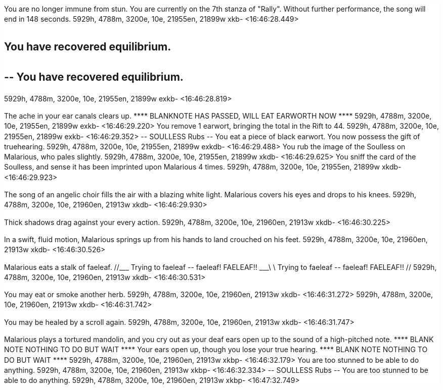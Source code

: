 You are no longer immune from stun.
You are currently on the 7th stanza of "Rally".
Without further performance, the song will end in 148 seconds.
5929h, 4788m, 3200e, 10e, 21955en, 21899w xkb- <16:46:28.449> 

You have recovered equilibrium.
---------------------------------------------------------------
--  You have recovered equilibrium.   
---------------------------------------------------------------
5929h, 4788m, 3200e, 10e, 21955en, 21899w exkb- <16:46:28.819> 

The ache in your ear canals clears up.
**** BLANKNOTE HAS PASSED, WILL EAT EARWORTH NOW ****
5929h, 4788m, 3200e, 10e, 21955en, 21899w exkb- <16:46:29.220> 
You remove 1 earwort, bringing the total in the Rift to 44.
5929h, 4788m, 3200e, 10e, 21955en, 21899w exkb- <16:46:29.352> 
-- SOULLESS Rubs --
You eat a piece of black earwort.
You now possess the gift of truehearing.
5929h, 4788m, 3200e, 10e, 21955en, 21899w exkdb- <16:46:29.488> 
You rub the image of the Soulless on Malarious, who pales slightly.
5929h, 4788m, 3200e, 10e, 21955en, 21899w xkdb- <16:46:29.625> 
You sniff the card of the Soulless, and sense it has been imprinted upon Malarious 4 times.
5929h, 4788m, 3200e, 10e, 21955en, 21899w xkdb- <16:46:29.923> 

The song of an angelic choir fills the air with a blazing white light.
Malarious covers his eyes and drops to his knees.
5929h, 4788m, 3200e, 10e, 21960en, 21913w xkdb- <16:46:29.930> 

Thick shadows drag against your every action.
5929h, 4788m, 3200e, 10e, 21960en, 21913w xkdb- <16:46:30.225> 

In a swift, fluid motion, Malarious springs up from his hands to land crouched on his feet.
5929h, 4788m, 3200e, 10e, 21960en, 21913w xkdb- <16:46:30.526> 

Malarious eats a stalk of faeleaf.
//___ Trying to faeleaf -- faeleaf! FAELEAF!!  ___\\
\\    Trying to faeleaf -- faeleaf! FAELEAF!!     //
5929h, 4788m, 3200e, 10e, 21960en, 21913w xkdb- <16:46:30.531> 

You may eat or smoke another herb.
5929h, 4788m, 3200e, 10e, 21960en, 21913w xkdb- <16:46:31.272> 
5929h, 4788m, 3200e, 10e, 21960en, 21913w xkdb- <16:46:31.742> 

You may be healed by a scroll again.
5929h, 4788m, 3200e, 10e, 21960en, 21913w xkdb- <16:46:31.747> 

Malarious plays a tortured mandolin, and you cry out as your deaf ears open up to the sound of a high-pitched note.
**** BLANK NOTE NOTHING TO DO BUT WAIT ****
Your ears open up, though you lose your true hearing.
**** BLANK NOTE NOTHING TO DO BUT WAIT ****
5929h, 4788m, 3200e, 10e, 21960en, 21913w xkbp- <16:46:32.179> 
You are too stunned to be able to do anything.
5929h, 4788m, 3200e, 10e, 21960en, 21913w xkbp- <16:46:32.334> 
-- SOULLESS Rubs --
You are too stunned to be able to do anything.
5929h, 4788m, 3200e, 10e, 21960en, 21913w xkbp- <16:47:32.749> 

